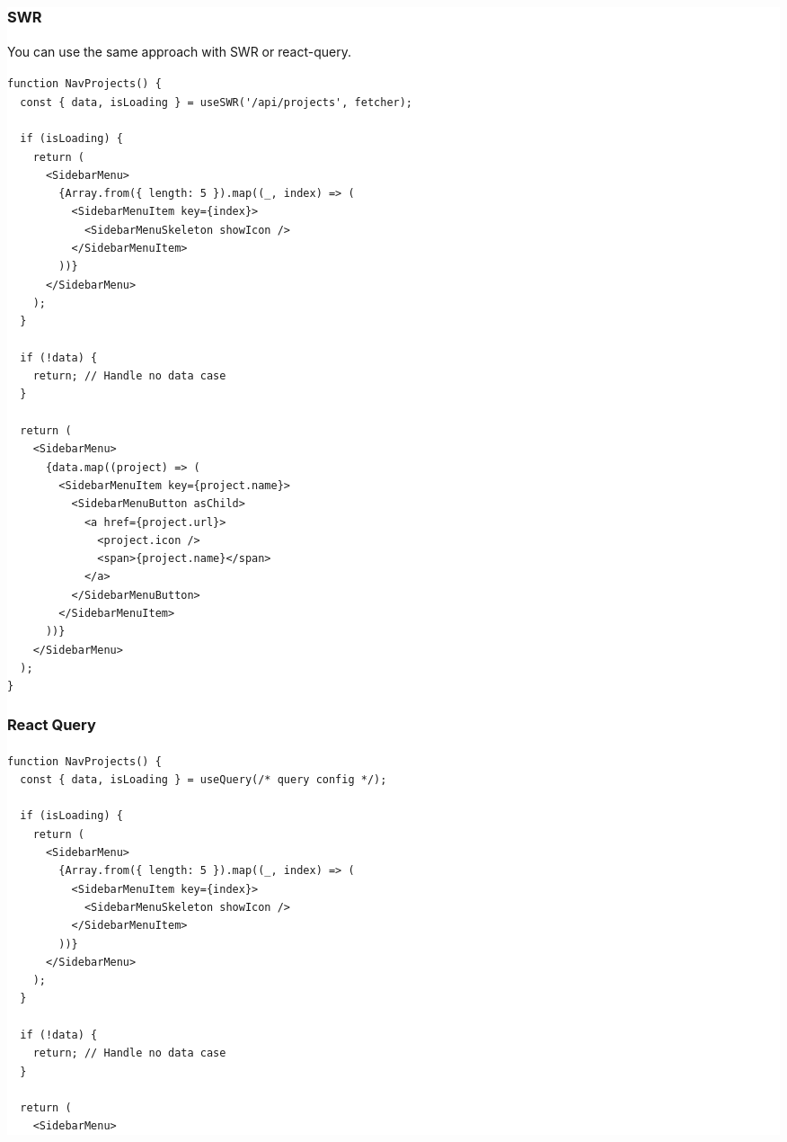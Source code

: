 ### SWR

You can use the same approach with SWR or react-query.

```tsx
function NavProjects() {
  const { data, isLoading } = useSWR('/api/projects', fetcher);

  if (isLoading) {
    return (
      <SidebarMenu>
        {Array.from({ length: 5 }).map((_, index) => (
          <SidebarMenuItem key={index}>
            <SidebarMenuSkeleton showIcon />
          </SidebarMenuItem>
        ))}
      </SidebarMenu>
    );
  }

  if (!data) {
    return; // Handle no data case
  }

  return (
    <SidebarMenu>
      {data.map((project) => (
        <SidebarMenuItem key={project.name}>
          <SidebarMenuButton asChild>
            <a href={project.url}>
              <project.icon />
              <span>{project.name}</span>
            </a>
          </SidebarMenuButton>
        </SidebarMenuItem>
      ))}
    </SidebarMenu>
  );
}
```

### React Query

```tsx
function NavProjects() {
  const { data, isLoading } = useQuery(/* query config */);

  if (isLoading) {
    return (
      <SidebarMenu>
        {Array.from({ length: 5 }).map((_, index) => (
          <SidebarMenuItem key={index}>
            <SidebarMenuSkeleton showIcon />
          </SidebarMenuItem>
        ))}
      </SidebarMenu>
    );
  }

  if (!data) {
    return; // Handle no data case
  }

  return (
    <SidebarMenu>
```